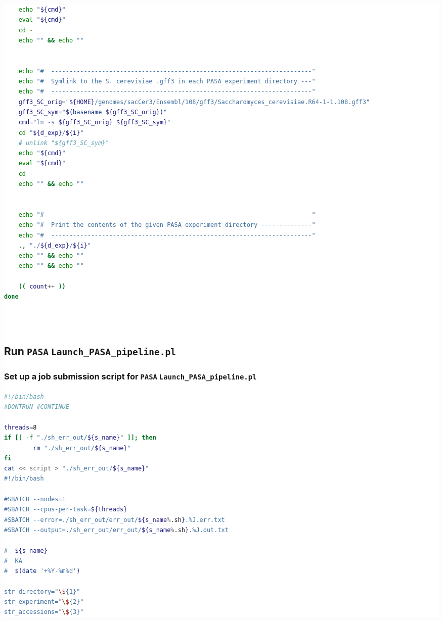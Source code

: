 ```bash
	echo "${cmd}"
	eval "${cmd}"
	cd -
	echo "" && echo ""


	echo "#  ------------------------------------------------------------------------"
	echo "#  Symlink to the S. cerevisiae .gff3 in each PASA experiment directory ---"
	echo "#  ------------------------------------------------------------------------"
	gff3_SC_orig="${HOME}/genomes/sacCer3/Ensembl/108/gff3/Saccharomyces_cerevisiae.R64-1-1.108.gff3"
	gff3_SC_sym="$(basename ${gff3_SC_orig})"
	cmd="ln -s ${gff3_SC_orig} ${gff3_SC_sym}"
	cd "${d_exp}/${i}"
	# unlink "${gff3_SC_sym}"
	echo "${cmd}"
	eval "${cmd}"
	cd -
	echo "" && echo ""


	echo "#  ------------------------------------------------------------------------"
	echo "#  Print the contents of the given PASA experiment directory --------------"
	echo "#  ------------------------------------------------------------------------"	
	., "./${d_exp}/${i}"
	echo "" && echo ""
	echo "" && echo ""

	(( count++ ))
done
```
<br />
<br />

<a id="run-pasa-launch_pasa_pipelinepl"></a>
## Run `PASA` `Launch_PASA_pipeline.pl`
<a id="set-up-a-job-submission-script-for-pasa-launch_pasa_pipelinepl"></a>
### Set up a job submission script for `PASA` `Launch_PASA_pipeline.pl`
```bash
#!/bin/bash
#DONTRUN #CONTINUE

threads=8
if [[ -f "./sh_err_out/${s_name}" ]]; then
        rm "./sh_err_out/${s_name}"
fi
cat << script > "./sh_err_out/${s_name}"
#!/bin/bash

#SBATCH --nodes=1
#SBATCH --cpus-per-task=${threads}
#SBATCH --error=./sh_err_out/err_out/${s_name%.sh}.%J.err.txt
#SBATCH --output=./sh_err_out/err_out/${s_name%.sh}.%J.out.txt

#  ${s_name}
#  KA
#  $(date '+%Y-%m%d')

str_directory="\${1}"
str_experiment="\${2}"
str_accessions="\${3}"
```